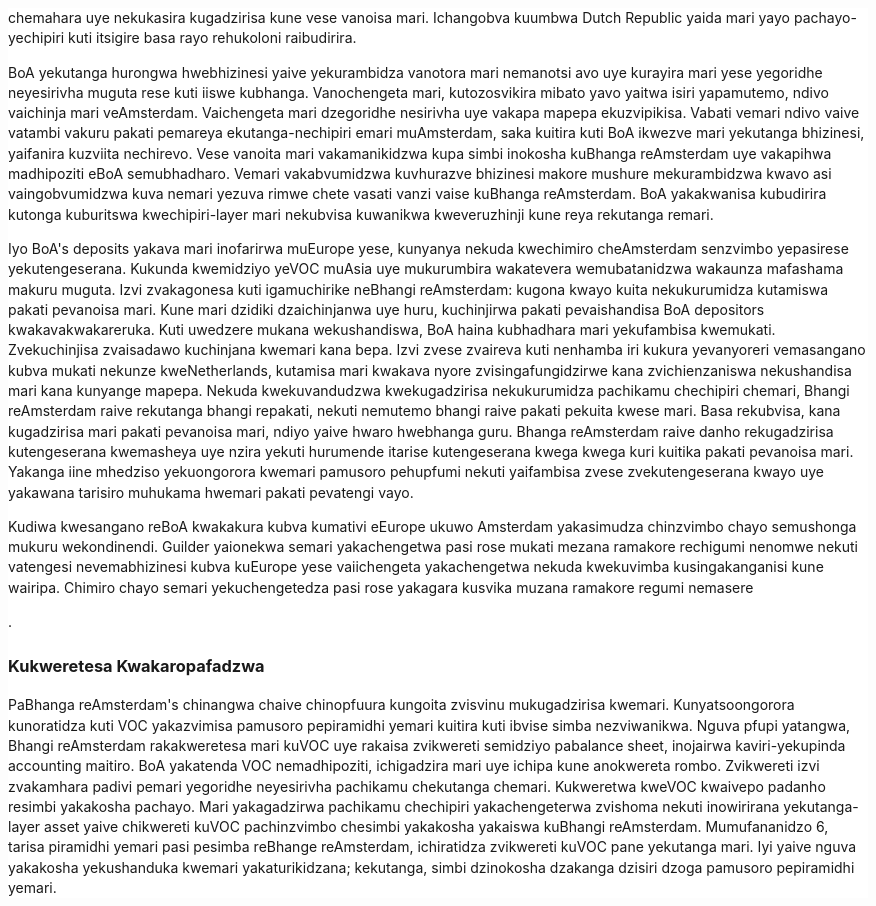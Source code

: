 chemahara uye nekukasira kugadzirisa kune vese vanoisa mari. Ichangobva kuumbwa Dutch Republic yaida mari yayo pachayo-yechipiri kuti itsigire basa rayo rehukoloni raibudirira.

BoA yekutanga hurongwa hwebhizinesi yaive yekurambidza vanotora mari nemanotsi avo uye kurayira mari yese yegoridhe neyesirivha muguta rese kuti iiswe kubhanga. Vanochengeta mari, kutozosvikira mibato yavo yaitwa isiri yapamutemo, ndivo vaichinja mari veAmsterdam. Vaichengeta mari dzegoridhe nesirivha uye vakapa mapepa ekuzvipikisa. Vabati vemari ndivo vaive vatambi vakuru pakati pemareya ekutanga-nechipiri emari muAmsterdam, saka kuitira kuti BoA ikwezve mari yekutanga bhizinesi, yaifanira kuzviita nechirevo. Vese vanoita mari vakamanikidzwa kupa simbi inokosha kuBhanga reAmsterdam uye vakapihwa madhipoziti eBoA semubhadharo. Vemari vakabvumidzwa kuvhurazve bhizinesi makore mushure mekurambidzwa kwavo asi vaingobvumidzwa kuva nemari yezuva rimwe chete vasati vanzi vaise kuBhanga reAmsterdam. BoA yakakwanisa kubudirira kutonga kuburitswa kwechipiri-layer mari nekubvisa kuwanikwa kweveruzhinji kune reya rekutanga remari.

Iyo BoA's deposits yakava mari inofarirwa muEurope yese, kunyanya nekuda kwechimiro cheAmsterdam senzvimbo yepasirese yekutengeserana. Kukunda kwemidziyo yeVOC muAsia uye mukurumbira wakatevera wemubatanidzwa wakaunza mafashama makuru muguta. Izvi zvakagonesa kuti igamuchirike neBhangi reAmsterdam: kugona kwayo kuita nekukurumidza kutamiswa pakati pevanoisa mari. Kune mari dzidiki dzaichinjanwa uye huru, kuchinjirwa pakati pevaishandisa BoA depositors kwakavakwakareruka. Kuti uwedzere mukana wekushandiswa, BoA haina kubhadhara mari yekufambisa kwemukati. Zvekuchinjisa zvaisadawo kuchinjana kwemari kana bepa. Izvi zvese zvaireva kuti nenhamba iri kukura yevanyoreri vemasangano kubva mukati nekunze kweNetherlands, kutamisa mari kwakava nyore zvisingafungidzirwe kana zvichienzaniswa nekushandisa mari kana kunyange mapepa. Nekuda kwekuvandudzwa kwekugadzirisa nekukurumidza pachikamu chechipiri chemari, Bhangi reAmsterdam raive rekutanga bhangi repakati, nekuti nemutemo bhangi raive pakati pekuita kwese mari. Basa rekubvisa, kana kugadzirisa mari pakati pevanoisa mari, ndiyo yaive hwaro hwebhanga guru. Bhanga reAmsterdam raive danho rekugadzirisa kutengeserana kwemasheya uye nzira yekuti hurumende itarise kutengeserana kwega kwega kuri kuitika pakati pevanoisa mari. Yakanga iine mhedziso yekuongorora kwemari pamusoro pehupfumi nekuti yaifambisa zvese zvekutengeserana kwayo uye yakawana tarisiro muhukama hwemari pakati pevatengi vayo.

Kudiwa kwesangano reBoA kwakakura kubva kumativi eEurope ukuwo Amsterdam yakasimudza chinzvimbo chayo semushonga mukuru wekondinendi. Guilder yaionekwa semari yakachengetwa pasi rose mukati mezana ramakore rechigumi nenomwe nekuti vatengesi nevemabhizinesi kubva kuEurope yese vaiichengeta yakachengetwa nekuda kwekuvimba kusingakanganisi kune wairipa. Chimiro chayo semari yekuchengetedza pasi rose yakagara kusvika muzana ramakore regumi nemasere

.

### Kukweretesa Kwakaropafadzwa

PaBhanga reAmsterdam's chinangwa chaive chinopfuura kungoita zvisvinu mukugadzirisa kwemari. Kunyatsoongorora kunoratidza kuti VOC yakazvimisa pamusoro pepiramidhi yemari kuitira kuti ibvise simba nezviwanikwa. Nguva pfupi yatangwa, Bhangi reAmsterdam rakakweretesa mari kuVOC uye rakaisa zvikwereti semidziyo pabalance sheet, inojairwa kaviri-yekupinda accounting maitiro. BoA yakatenda VOC nemadhipoziti, ichigadzira mari uye ichipa kune anokwereta rombo. Zvikwereti izvi zvakamhara padivi pemari yegoridhe neyesirivha pachikamu chekutanga chemari. Kukweretwa kweVOC kwaivepo padanho resimbi yakakosha pachayo. Mari yakagadzirwa pachikamu chechipiri yakachengeterwa zvishoma nekuti inowirirana yekutanga-layer asset yaive chikwereti kuVOC pachinzvimbo chesimbi yakakosha yakaiswa kuBhangi reAmsterdam. Mumufananidzo 6, tarisa piramidhi yemari pasi pesimba reBhange reAmsterdam, ichiratidza zvikwereti kuVOC pane yekutanga mari. Iyi yaive nguva yakakosha yekushanduka kwemari yakaturikidzana; kekutanga, simbi dzinokosha dzakanga dzisiri dzoga pamusoro pepiramidhi yemari.
